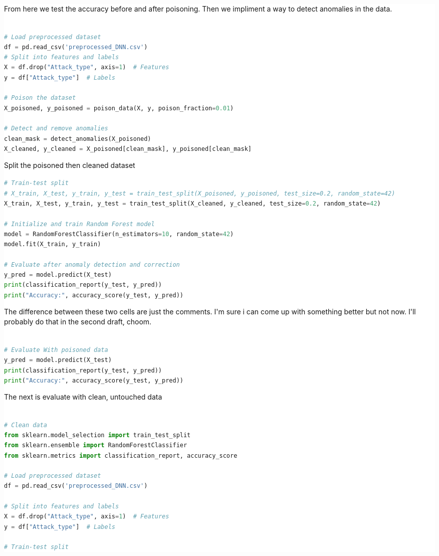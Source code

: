 From here we test the accuracy before and after poisoning. Then we impliment a way to detect anomalies in the data.

```python

# Load preprocessed dataset
df = pd.read_csv('preprocessed_DNN.csv')
# Split into features and labels
X = df.drop("Attack_type", axis=1)  # Features
y = df["Attack_type"]  # Labels

# Poison the dataset
X_poisoned, y_poisoned = poison_data(X, y, poison_fraction=0.01)

# Detect and remove anomalies
clean_mask = detect_anomalies(X_poisoned)
X_cleaned, y_cleaned = X_poisoned[clean_mask], y_poisoned[clean_mask]

```
Split the poisoned then cleaned dataset

```python
# Train-test split
# X_train, X_test, y_train, y_test = train_test_split(X_poisoned, y_poisoned, test_size=0.2, random_state=42)
X_train, X_test, y_train, y_test = train_test_split(X_cleaned, y_cleaned, test_size=0.2, random_state=42)

# Initialize and train Random Forest model
model = RandomForestClassifier(n_estimators=10, random_state=42)
model.fit(X_train, y_train)

# Evaluate after anomaly detection and correction
y_pred = model.predict(X_test)
print(classification_report(y_test, y_pred))
print("Accuracy:", accuracy_score(y_test, y_pred))

```

The difference between these two cells are just the comments. I'm sure i can come up with something better but not now. I'll probably do that in the second draft, choom.

```python

# Evaluate With poisoned data
y_pred = model.predict(X_test)
print(classification_report(y_test, y_pred))
print("Accuracy:", accuracy_score(y_test, y_pred))

```
The next is evaluate with clean, untouched data

```python

# Clean data
from sklearn.model_selection import train_test_split
from sklearn.ensemble import RandomForestClassifier
from sklearn.metrics import classification_report, accuracy_score

# Load preprocessed dataset
df = pd.read_csv('preprocessed_DNN.csv')

# Split into features and labels
X = df.drop("Attack_type", axis=1)  # Features
y = df["Attack_type"]  # Labels

# Train-test split
```